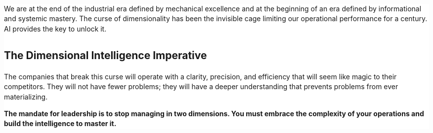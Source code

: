 We are at the end of the industrial era defined by mechanical excellence and at the beginning of an era defined by informational and systemic mastery. The curse of dimensionality has been the invisible cage limiting our operational performance for a century. AI provides the key to unlock it.

## The Dimensional Intelligence Imperative

The companies that break this curse will operate with a clarity, precision, and efficiency that will seem like magic to their competitors. They will not have fewer problems; they will have a deeper understanding that prevents problems from ever materializing.

**The mandate for leadership is to stop managing in two dimensions. You must embrace the complexity of your operations and build the intelligence to master it.**
